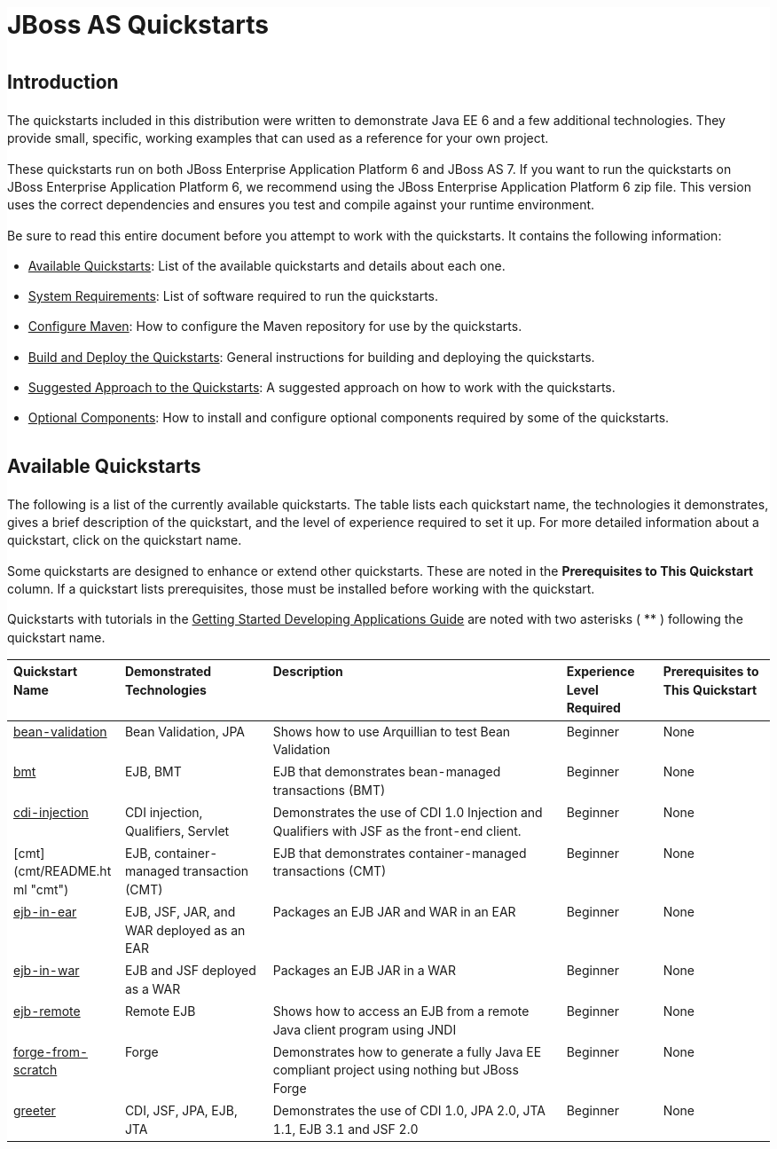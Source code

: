 JBoss AS Quickstarts
====================


Introduction
---------------------

The quickstarts included in this distribution were written to demonstrate Java EE 6 and a few additional technologies. They provide small, specific, working examples that can used as a reference for your own project.

These quickstarts run on both JBoss Enterprise Application Platform 6 and JBoss AS 7. If you want to run the quickstarts on JBoss Enterprise Application Platform 6, we recommend using the JBoss Enterprise Application Platform 6 zip file. This version uses the correct dependencies and ensures you test and compile against your runtime environment. 

Be sure to read this entire document before you attempt to work with the quickstarts. It contains the following information:

*   [Available Quickstarts](#availableQuickstarts): List of the available quickstarts and details about each one.

*   [System Requirements](#systemrequirements): List of software required to run the quickstarts.

*   [Configure Maven](#mavenconfiguration): How to configure the Maven repository for use by the quickstarts.

*   [Build and Deploy the Quickstarts](#runningquickstarts): General instructions for building and deploying the quickstarts.

*   [Suggested Approach to the Quickstarts](#suggestedApproach): A suggested approach on how to work with the quickstarts.

*   [Optional Components](#optionalcomponents): How to install and configure optional components required by some of the quickstarts.

<a id="availableQuickstarts"/>

Available Quickstarts 
---------------------
The following is a list of the currently available quickstarts. The table lists each quickstart name, the technologies it demonstrates, gives a brief description of the quickstart, and the level of experience required to set it up. For more detailed information about a quickstart, click on the quickstart name.

Some quickstarts are designed to enhance or extend other quickstarts. These are noted in the **Prerequisites to This Quickstart** column. If a quickstart lists prerequisites, those must be installed before working with the quickstart.

Quickstarts with tutorials in the [Getting Started Developing Applications Guide](https://docs.jboss.org/author/display/AS71/Getting+Started+Developing+Applications+Guide "Getting Started Developing Applications Guide") are noted with two asterisks ( ** ) following the quickstart name. 

| **Quickstart Name** | **Demonstrated Technologies** | **Description** | **Experience Level Required** | **Prerequisites to This Quickstart** |
|:-----------|:-----------|:-----------|:-----------|:-----------|
| [bean-validation](bean-validation/README.html "bean-validation") | Bean Validation, JPA | Shows how to use Arquillian to test Bean Validation | Beginner | None |
| [bmt](bmt/README.html "bmt") | EJB, BMT | EJB that demonstrates bean-managed transactions (BMT) | Beginner | None |
| [cdi-injection](cdi-injection/README.html "cdi-injection") | CDI injection, Qualifiers, Servlet | Demonstrates the use of CDI 1.0 Injection and Qualifiers with JSF as the front-end client. | Beginner | None |
| [cmt] (cmt/README.html "cmt") | EJB, container-managed transaction (CMT) | EJB that demonstrates container-managed transactions (CMT) | Beginner | None |
| [ejb-in-ear](ejb-in-ear/README.html "ejb-in-ear") | EJB, JSF, JAR, and WAR deployed as an EAR | Packages an EJB JAR and WAR in an EAR | Beginner | None |
| [ejb-in-war](ejb-in-war/README.html "ejb-in-war") | EJB and JSF deployed as a WAR | Packages an EJB JAR in a WAR | Beginner | None |
| [ejb-remote](ejb-remote/README.html "ejb-remote") | Remote EJB | Shows how to access an EJB from a remote Java client program using JNDI | Beginner | None |
| [forge-from-scratch](forge-from-scratch/README.html "forge-from-scratch") | Forge | Demonstrates how to generate a fully Java EE compliant project using nothing but JBoss Forge | Beginner | None |
| [greeter](greeter/README.html "greeter") | CDI, JSF, JPA, EJB, JTA | Demonstrates the use of CDI 1.0, JPA 2.0, JTA 1.1, EJB 3.1 and JSF 2.0 | Beginner | None |